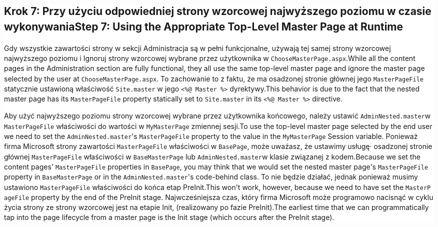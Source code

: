 
## <a name="step-7-using-the-appropriate-top-level-master-page-at-runtime"></a><span data-ttu-id="78fa8-352">Krok 7: Przy użyciu odpowiedniej strony wzorcowej najwyższego poziomu w czasie wykonywania</span><span class="sxs-lookup"><span data-stu-id="78fa8-352">Step 7: Using the Appropriate Top-Level Master Page at Runtime</span></span>

<span data-ttu-id="78fa8-353">Gdy wszystkie zawartości strony w sekcji Administracja są w pełni funkcjonalne, używają tej samej strony wzorcowej najwyższego poziomu i Ignoruj strony wzorcowej wybrane przez użytkownika w `ChooseMasterPage.aspx`.</span><span class="sxs-lookup"><span data-stu-id="78fa8-353">While all the content pages in the Administration section are fully functional, they all use the same top-level master page and ignore the master page selected by the user at `ChooseMasterPage.aspx`.</span></span> <span data-ttu-id="78fa8-354">To zachowanie to z faktu, że ma osadzonej stronie głównej jego `MasterPageFile` statycznie ustawioną właściwość `Site.master` w jego `<%@ Master %>` dyrektywy.</span><span class="sxs-lookup"><span data-stu-id="78fa8-354">This behavior is due to the fact that the nested master page has its `MasterPageFile` property statically set to `Site.master` in its `<%@ Master %>` directive.</span></span>

<span data-ttu-id="78fa8-355">Aby użyć najwyższego poziomu strony wzorcowej wybrane przez użytkownika końcowego, należy ustawić `AdminNested.master`w `MasterPageFile` właściwości do wartości w `MyMasterPage` zmiennej sesji.</span><span class="sxs-lookup"><span data-stu-id="78fa8-355">To use the top-level master page selected by the end user we need to set the `AdminNested.master`'s `MasterPageFile` property to the value in the `MyMasterPage` Session variable.</span></span> <span data-ttu-id="78fa8-356">Ponieważ firma Microsoft strony zawartości `MasterPageFile` właściwości w `BasePage`, może uważasz, że ustawimy usługę· osadzonej stronie głównej `MasterPageFile` właściwości w `BaseMasterPage` lub `AdminNested.master`w klasie związanej z kodem.</span><span class="sxs-lookup"><span data-stu-id="78fa8-356">Because we set the content pages' `MasterPageFile` properties in `BasePage`, you may think that we would set the nested master page's `MasterPageFile` property in `BaseMasterPage` or in the `AdminNested.master`'s code-behind class.</span></span> <span data-ttu-id="78fa8-357">To nie będzie działać, jednak ponieważ musimy ustawiono `MasterPageFile` właściwości do końca etap PreInit.</span><span class="sxs-lookup"><span data-stu-id="78fa8-357">This won't work, however, because we need to have set the `MasterPageFile` property by the end of the PreInit stage.</span></span> <span data-ttu-id="78fa8-358">Najwcześniejsza czas, który firma Microsoft może programowo nacisnąć w cyklu życia strony ze strony wzorcowej jest na etapie Init, (realizowany po fazie PreInit).</span><span class="sxs-lookup"><span data-stu-id="78fa8-358">The earliest time that we can programmatically tap into the page lifecycle from a master page is the Init stage (which occurs after the PreInit stage).</span></span>

